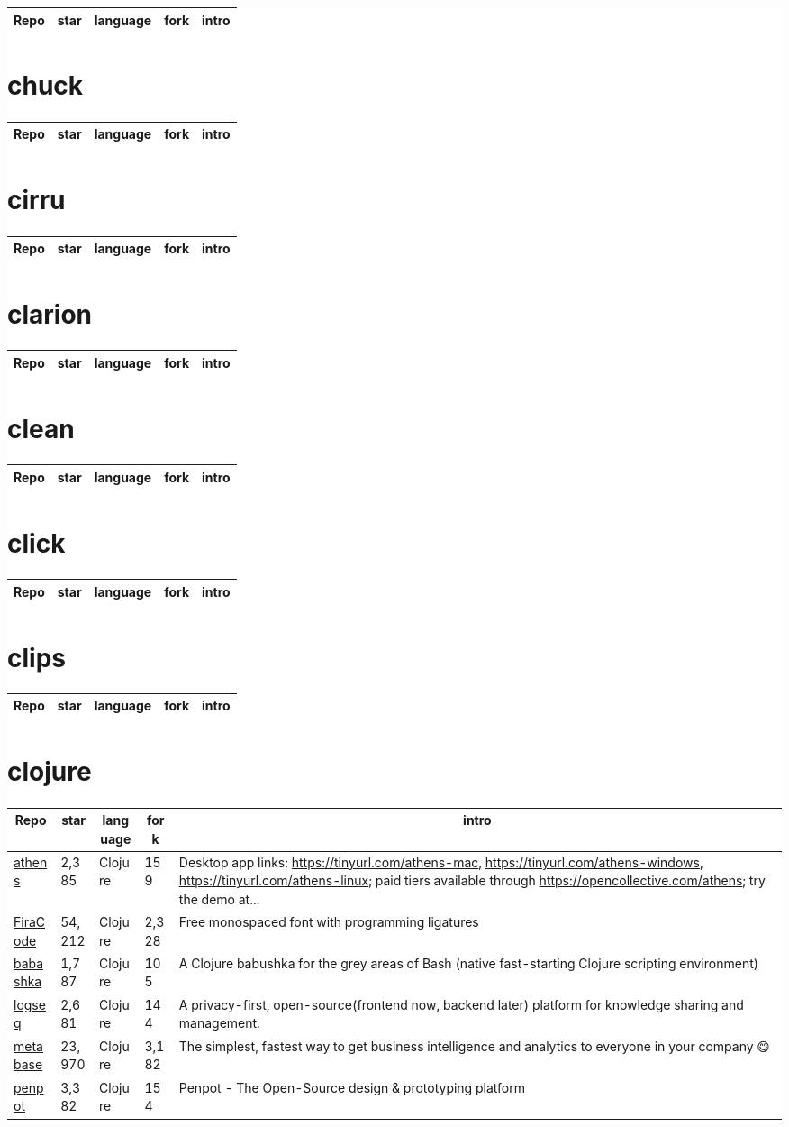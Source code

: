 Repo|star|language|fork|intro
-|-|-|-|-



# chuck

Repo|star|language|fork|intro
-|-|-|-|-



# cirru

Repo|star|language|fork|intro
-|-|-|-|-



# clarion

Repo|star|language|fork|intro
-|-|-|-|-



# clean

Repo|star|language|fork|intro
-|-|-|-|-



# click

Repo|star|language|fork|intro
-|-|-|-|-



# clips

Repo|star|language|fork|intro
-|-|-|-|-



# clojure

Repo|star|language|fork|intro
-|-|-|-|-
[athens](https://hub.fastgit.org//athensresearch/athens)|2,385|Clojure|159|Desktop app links: https://tinyurl.com/athens-mac, https://tinyurl.com/athens-windows, https://tinyurl.com/athens-linux; paid tiers available through https://opencollective.com/athens; try the demo at...
[FiraCode](https://hub.fastgit.org//tonsky/FiraCode)|54,212|Clojure|2,328|Free monospaced font with programming ligatures
[babashka](https://hub.fastgit.org//babashka/babashka)|1,787|Clojure|105|A Clojure babushka for the grey areas of Bash (native fast-starting Clojure scripting environment)
[logseq](https://hub.fastgit.org//logseq/logseq)|2,681|Clojure|144|A privacy-first, open-source(frontend now, backend later) platform for knowledge sharing and management.
[metabase](https://hub.fastgit.org//metabase/metabase)|23,970|Clojure|3,182|The simplest, fastest way to get business intelligence and analytics to everyone in your company 😋
[penpot](https://hub.fastgit.org//penpot/penpot)|3,382|Clojure|154|Penpot - The Open-Source design & prototyping platform